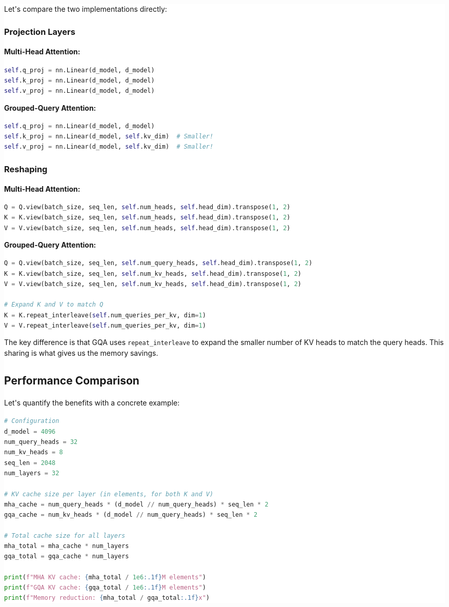 Let's compare the two implementations directly:

### Projection Layers

**Multi-Head Attention:**
```python
self.q_proj = nn.Linear(d_model, d_model)
self.k_proj = nn.Linear(d_model, d_model)
self.v_proj = nn.Linear(d_model, d_model)
```

**Grouped-Query Attention:**
```python
self.q_proj = nn.Linear(d_model, d_model)
self.k_proj = nn.Linear(d_model, self.kv_dim)  # Smaller!
self.v_proj = nn.Linear(d_model, self.kv_dim)  # Smaller!
```

### Reshaping

**Multi-Head Attention:**
```python
Q = Q.view(batch_size, seq_len, self.num_heads, self.head_dim).transpose(1, 2)
K = K.view(batch_size, seq_len, self.num_heads, self.head_dim).transpose(1, 2)
V = V.view(batch_size, seq_len, self.num_heads, self.head_dim).transpose(1, 2)
```

**Grouped-Query Attention:**
```python
Q = Q.view(batch_size, seq_len, self.num_query_heads, self.head_dim).transpose(1, 2)
K = K.view(batch_size, seq_len, self.num_kv_heads, self.head_dim).transpose(1, 2)
V = V.view(batch_size, seq_len, self.num_kv_heads, self.head_dim).transpose(1, 2)

# Expand K and V to match Q
K = K.repeat_interleave(self.num_queries_per_kv, dim=1)
V = V.repeat_interleave(self.num_queries_per_kv, dim=1)
```

The key difference is that GQA uses `repeat_interleave` to expand the smaller number of KV heads to match the query heads. This sharing is what gives us the memory savings.

## Performance Comparison

Let's quantify the benefits with a concrete example:

```python
# Configuration
d_model = 4096
num_query_heads = 32
num_kv_heads = 8
seq_len = 2048
num_layers = 32

# KV cache size per layer (in elements, for both K and V)
mha_cache = num_query_heads * (d_model // num_query_heads) * seq_len * 2
gqa_cache = num_kv_heads * (d_model // num_query_heads) * seq_len * 2

# Total cache size for all layers
mha_total = mha_cache * num_layers
gqa_total = gqa_cache * num_layers

print(f"MHA KV cache: {mha_total / 1e6:.1f}M elements")
print(f"GQA KV cache: {gqa_total / 1e6:.1f}M elements")
print(f"Memory reduction: {mha_total / gqa_total:.1f}x")
```
